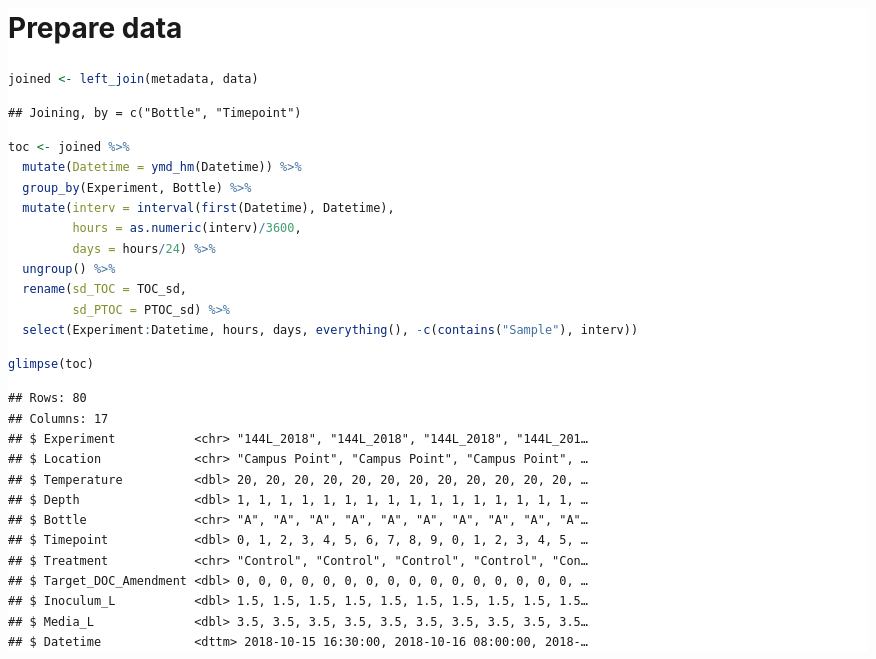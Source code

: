 # Prepare data

``` r
joined <- left_join(metadata, data)
```

    ## Joining, by = c("Bottle", "Timepoint")

``` r
toc <- joined %>% 
  mutate(Datetime = ymd_hm(Datetime)) %>% 
  group_by(Experiment, Bottle) %>% 
  mutate(interv = interval(first(Datetime), Datetime),
         hours = as.numeric(interv)/3600, 
         days = hours/24) %>% 
  ungroup() %>% 
  rename(sd_TOC = TOC_sd,
         sd_PTOC = PTOC_sd) %>%
  select(Experiment:Datetime, hours, days, everything(), -c(contains("Sample"), interv))
```

``` r
glimpse(toc)
```

    ## Rows: 80
    ## Columns: 17
    ## $ Experiment           <chr> "144L_2018", "144L_2018", "144L_2018", "144L_201…
    ## $ Location             <chr> "Campus Point", "Campus Point", "Campus Point", …
    ## $ Temperature          <dbl> 20, 20, 20, 20, 20, 20, 20, 20, 20, 20, 20, 20, …
    ## $ Depth                <dbl> 1, 1, 1, 1, 1, 1, 1, 1, 1, 1, 1, 1, 1, 1, 1, 1, …
    ## $ Bottle               <chr> "A", "A", "A", "A", "A", "A", "A", "A", "A", "A"…
    ## $ Timepoint            <dbl> 0, 1, 2, 3, 4, 5, 6, 7, 8, 9, 0, 1, 2, 3, 4, 5, …
    ## $ Treatment            <chr> "Control", "Control", "Control", "Control", "Con…
    ## $ Target_DOC_Amendment <dbl> 0, 0, 0, 0, 0, 0, 0, 0, 0, 0, 0, 0, 0, 0, 0, 0, …
    ## $ Inoculum_L           <dbl> 1.5, 1.5, 1.5, 1.5, 1.5, 1.5, 1.5, 1.5, 1.5, 1.5…
    ## $ Media_L              <dbl> 3.5, 3.5, 3.5, 3.5, 3.5, 3.5, 3.5, 3.5, 3.5, 3.5…
    ## $ Datetime             <dttm> 2018-10-15 16:30:00, 2018-10-16 08:00:00, 2018-…